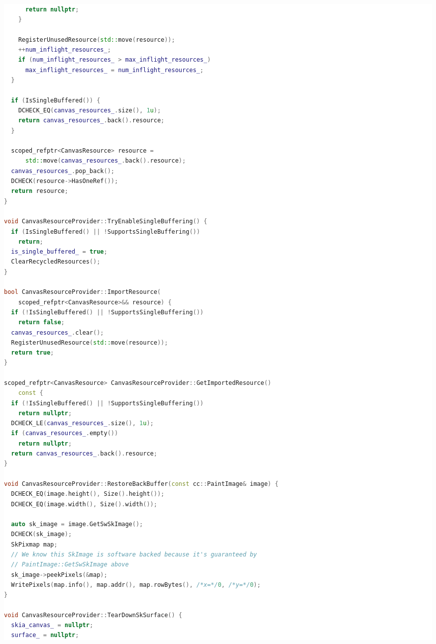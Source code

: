 ```cpp
      return nullptr;
    }

    RegisterUnusedResource(std::move(resource));
    ++num_inflight_resources_;
    if (num_inflight_resources_ > max_inflight_resources_)
      max_inflight_resources_ = num_inflight_resources_;
  }

  if (IsSingleBuffered()) {
    DCHECK_EQ(canvas_resources_.size(), 1u);
    return canvas_resources_.back().resource;
  }

  scoped_refptr<CanvasResource> resource =
      std::move(canvas_resources_.back().resource);
  canvas_resources_.pop_back();
  DCHECK(resource->HasOneRef());
  return resource;
}

void CanvasResourceProvider::TryEnableSingleBuffering() {
  if (IsSingleBuffered() || !SupportsSingleBuffering())
    return;
  is_single_buffered_ = true;
  ClearRecycledResources();
}

bool CanvasResourceProvider::ImportResource(
    scoped_refptr<CanvasResource>&& resource) {
  if (!IsSingleBuffered() || !SupportsSingleBuffering())
    return false;
  canvas_resources_.clear();
  RegisterUnusedResource(std::move(resource));
  return true;
}

scoped_refptr<CanvasResource> CanvasResourceProvider::GetImportedResource()
    const {
  if (!IsSingleBuffered() || !SupportsSingleBuffering())
    return nullptr;
  DCHECK_LE(canvas_resources_.size(), 1u);
  if (canvas_resources_.empty())
    return nullptr;
  return canvas_resources_.back().resource;
}

void CanvasResourceProvider::RestoreBackBuffer(const cc::PaintImage& image) {
  DCHECK_EQ(image.height(), Size().height());
  DCHECK_EQ(image.width(), Size().width());

  auto sk_image = image.GetSwSkImage();
  DCHECK(sk_image);
  SkPixmap map;
  // We know this SkImage is software backed because it's guaranteed by
  // PaintImage::GetSwSkImage above
  sk_image->peekPixels(&map);
  WritePixels(map.info(), map.addr(), map.rowBytes(), /*x=*/0, /*y=*/0);
}

void CanvasResourceProvider::TearDownSkSurface() {
  skia_canvas_ = nullptr;
  surface_ = nullptr;
```